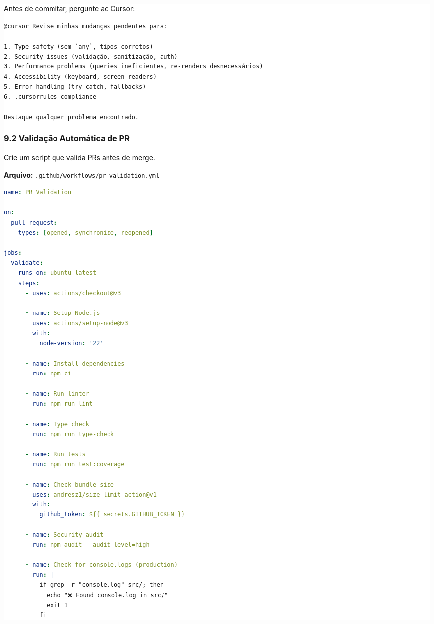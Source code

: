 Antes de commitar, pergunte ao Cursor:

```
@cursor Revise minhas mudanças pendentes para:

1. Type safety (sem `any`, tipos corretos)
2. Security issues (validação, sanitização, auth)
3. Performance problems (queries ineficientes, re-renders desnecessários)
4. Accessibility (keyboard, screen readers)
5. Error handling (try-catch, fallbacks)
6. .cursorrules compliance

Destaque qualquer problema encontrado.
```

### 9.2 Validação Automática de PR

Crie um script que valida PRs antes de merge.

**Arquivo:** `.github/workflows/pr-validation.yml`

```yaml
name: PR Validation

on:
  pull_request:
    types: [opened, synchronize, reopened]

jobs:
  validate:
    runs-on: ubuntu-latest
    steps:
      - uses: actions/checkout@v3

      - name: Setup Node.js
        uses: actions/setup-node@v3
        with:
          node-version: '22'

      - name: Install dependencies
        run: npm ci

      - name: Run linter
        run: npm run lint

      - name: Type check
        run: npm run type-check

      - name: Run tests
        run: npm run test:coverage

      - name: Check bundle size
        uses: andresz1/size-limit-action@v1
        with:
          github_token: ${{ secrets.GITHUB_TOKEN }}

      - name: Security audit
        run: npm audit --audit-level=high

      - name: Check for console.logs (production)
        run: |
          if grep -r "console.log" src/; then
            echo "❌ Found console.log in src/"
            exit 1
          fi
```